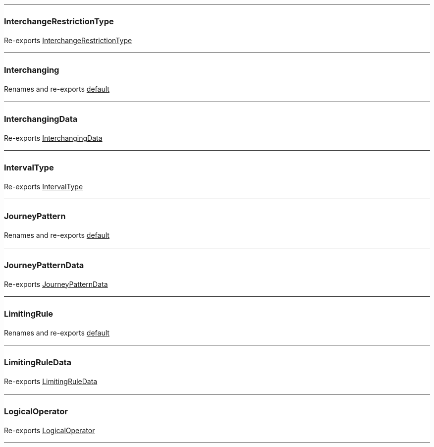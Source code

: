 ___

### InterchangeRestrictionType

Re-exports [InterchangeRestrictionType](../enums/types_enums.InterchangeRestrictionType.md)

___

### Interchanging

Renames and re-exports [default](../classes/models_Interchanging.default.md)

___

### InterchangingData

Re-exports [InterchangingData](../interfaces/types_interfaces.InterchangingData.md)

___

### IntervalType

Re-exports [IntervalType](../enums/types_enums.IntervalType.md)

___

### JourneyPattern

Renames and re-exports [default](../classes/models_JourneyPattern.default.md)

___

### JourneyPatternData

Re-exports [JourneyPatternData](../interfaces/types_interfaces.JourneyPatternData.md)

___

### LimitingRule

Renames and re-exports [default](../classes/models_LimitingRule.default.md)

___

### LimitingRuleData

Re-exports [LimitingRuleData](../interfaces/types_interfaces.LimitingRuleData.md)

___

### LogicalOperator

Re-exports [LogicalOperator](../enums/types_enums.LogicalOperator.md)

___
